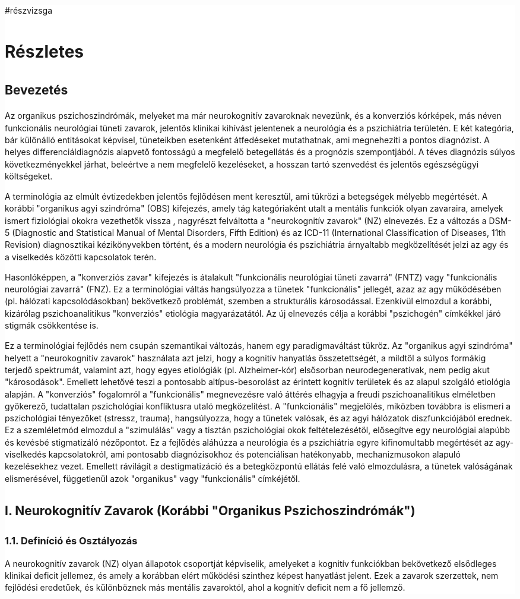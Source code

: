 #részvizsga 
# Részletes
## Bevezetés

Az organikus pszichoszindrómák, melyeket ma már neurokognitív zavaroknak nevezünk, és a konverziós kórképek, más néven funkcionális neurológiai tüneti zavarok, jelentős klinikai kihívást jelentenek a neurológia és a pszichiátria területén. E két kategória, bár különálló entitásokat képvisel, tüneteikben esetenként átfedéseket mutathatnak, ami megnehezíti a pontos diagnózist. A helyes differenciáldiagnózis alapvető fontosságú a megfelelő betegellátás és a prognózis szempontjából. A téves diagnózis súlyos következményekkel járhat, beleértve a nem megfelelő kezeléseket, a hosszan tartó szenvedést és jelentős egészségügyi költségeket.  

A terminológia az elmúlt évtizedekben jelentős fejlődésen ment keresztül, ami tükrözi a betegségek mélyebb megértését. A korábbi "organikus agyi szindróma" (OBS) kifejezés, amely tág kategóriaként utalt a mentális funkciók olyan zavaraira, amelyek ismert fiziológiai okokra vezethetők vissza , nagyrészt felváltotta a "neurokognitív zavarok" (NZ) elnevezés. Ez a változás a DSM-5 (Diagnostic and Statistical Manual of Mental Disorders, Fifth Edition) és az ICD-11 (International Classification of Diseases, 11th Revision) diagnosztikai kézikönyvekben történt, és a modern neurológia és pszichiátria árnyaltabb megközelítését jelzi az agy és a viselkedés közötti kapcsolatok terén.  

Hasonlóképpen, a "konverziós zavar" kifejezés is átalakult "funkcionális neurológiai tüneti zavarrá" (FNTZ) vagy "funkcionális neurológiai zavarrá" (FNZ). Ez a terminológiai váltás hangsúlyozza a tünetek "funkcionális" jellegét, azaz az agy működésében (pl. hálózati kapcsolódásokban) bekövetkező problémát, szemben a strukturális károsodással. Ezenkívül elmozdul a korábbi, kizárólag pszichoanalitikus "konverziós" etiológia magyarázatától. Az új elnevezés célja a korábbi "pszichogén" címkékkel járó stigmák csökkentése is.  

Ez a terminológiai fejlődés nem csupán szemantikai változás, hanem egy paradigmaváltást tükröz. Az "organikus agyi szindróma" helyett a "neurokognitív zavarok" használata azt jelzi, hogy a kognitív hanyatlás összetettségét, a mildtől a súlyos formákig terjedő spektrumát, valamint azt, hogy egyes etiológiák (pl. Alzheimer-kór) elsősorban neurodegeneratívak, nem pedig akut "károsodások". Emellett lehetővé teszi a pontosabb altípus-besorolást az érintett kognitív területek és az alapul szolgáló etiológia alapján. A "konverziós" fogalomról a "funkcionális" megnevezésre való áttérés elhagyja a freudi pszichoanalitikus elméletben gyökerező, tudattalan pszichológiai konfliktusra utaló megközelítést. A "funkcionális" megjelölés, miközben továbbra is elismeri a pszichológiai tényezőket (stressz, trauma), hangsúlyozza, hogy a tünetek valósak, és az agyi hálózatok diszfunkciójából erednek. Ez a szemléletmód elmozdul a "szimulálás" vagy a tisztán pszichológiai okok feltételezésétől, elősegítve egy neurológiai alapúbb és kevésbé stigmatizáló nézőpontot. Ez a fejlődés aláhúzza a neurológia és a pszichiátria egyre kifinomultabb megértését az agy-viselkedés kapcsolatokról, ami pontosabb diagnózisokhoz és potenciálisan hatékonyabb, mechanizmusokon alapuló kezelésekhez vezet. Emellett rávilágít a destigmatizáció és a betegközpontú ellátás felé való elmozdulásra, a tünetek valóságának elismerésével, függetlenül azok "organikus" vagy "funkcionális" címkéjétől.  

## I. Neurokognitív Zavarok (Korábbi "Organikus Pszichoszindrómák")

### 1.1. Definíció és Osztályozás

A neurokognitív zavarok (NZ) olyan állapotok csoportját képviselik, amelyeket a kognitív funkciókban bekövetkező elsődleges klinikai deficit jellemez, és amely a korábban elért működési szinthez képest hanyatlást jelent. Ezek a zavarok szerzettek, nem fejlődési eredetűek, és különböznek más mentális zavaroktól, ahol a kognitív deficit nem a fő jellemző.  
